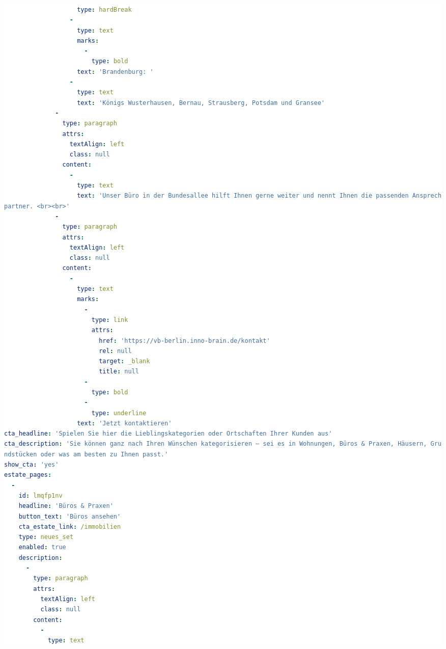 ```yaml
                    type: hardBreak
                  -
                    type: text
                    marks:
                      -
                        type: bold
                    text: 'Brandenburg: '
                  -
                    type: text
                    text: 'Königs Wusterhausen, Bernau, Strausberg, Potsdam und Gransee'
              -
                type: paragraph
                attrs:
                  textAlign: left
                  class: null
                content:
                  -
                    type: text
                    text: 'Unser Büro in der Bundesallee hilft Ihnen gerne weiter und nennt Ihnen die passenden Ansprechpartner. <br><br>'
              -
                type: paragraph
                attrs:
                  textAlign: left
                  class: null
                content:
                  -
                    type: text
                    marks:
                      -
                        type: link
                        attrs:
                          href: 'https://vb-berlin.inno-brain.de/kontakt'
                          rel: null
                          target: _blank
                          title: null
                      -
                        type: bold
                      -
                        type: underline
                    text: 'Jetzt kontaktieren'
cta_headline: 'Spielen Sie hier die Lieblingskategorien oder Ortschaften Ihrer Kunden aus'
cta_description: 'Sie können ganz nach Ihren Wünschen kategorisieren – sei es in Wohnungen, Büros & Praxen, Häusern, Grundstücken oder was am besten zu Ihnen passt.'
show_cta: 'yes'
estate_pages:
  -
    id: lmqfp1nv
    headline: 'Büros & Praxen'
    button_text: 'Büros ansehen'
    cta_estate_link: /immobilien
    type: neues_set
    enabled: true
    description:
      -
        type: paragraph
        attrs:
          textAlign: left
          class: null
        content:
          -
            type: text
```